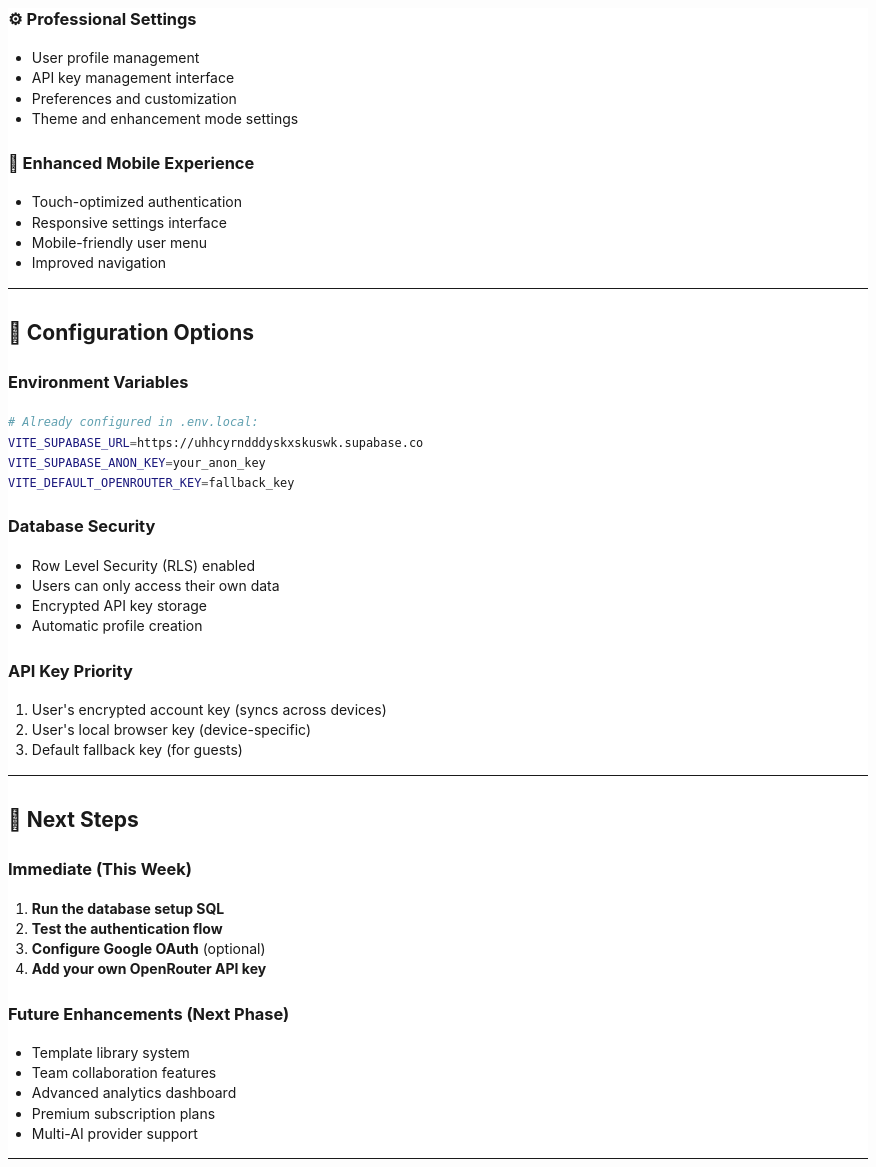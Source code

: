 ### **⚙️ Professional Settings**
- User profile management
- API key management interface
- Preferences and customization
- Theme and enhancement mode settings

### **📱 Enhanced Mobile Experience**
- Touch-optimized authentication
- Responsive settings interface
- Mobile-friendly user menu
- Improved navigation

---

## 🔧 Configuration Options

### **Environment Variables**
```bash
# Already configured in .env.local:
VITE_SUPABASE_URL=https://uhhcyrndddyskxskuswk.supabase.co
VITE_SUPABASE_ANON_KEY=your_anon_key
VITE_DEFAULT_OPENROUTER_KEY=fallback_key
```

### **Database Security**
- Row Level Security (RLS) enabled
- Users can only access their own data
- Encrypted API key storage
- Automatic profile creation

### **API Key Priority**
1. User's encrypted account key (syncs across devices)
2. User's local browser key (device-specific)
3. Default fallback key (for guests)

---

## 🚀 Next Steps

### **Immediate (This Week)**
1. **Run the database setup SQL**
2. **Test the authentication flow**
3. **Configure Google OAuth** (optional)
4. **Add your own OpenRouter API key**

### **Future Enhancements (Next Phase)**
- Template library system
- Team collaboration features
- Advanced analytics dashboard
- Premium subscription plans
- Multi-AI provider support

---